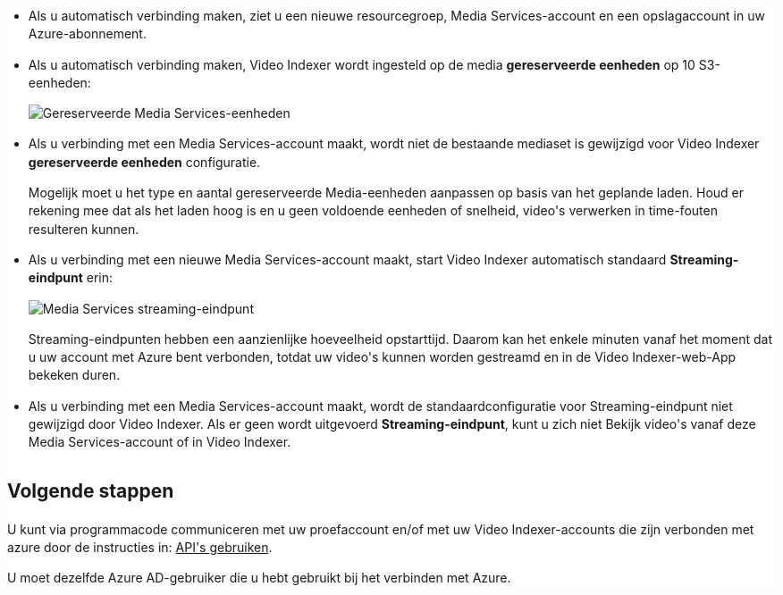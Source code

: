 * Als u automatisch verbinding maken, ziet u een nieuwe resourcegroep, Media Services-account en een opslagaccount in uw Azure-abonnement.
* Als u automatisch verbinding maken, Video Indexer wordt ingesteld op de media **gereserveerde eenheden** op 10 S3-eenheden:

    ![Gereserveerde Media Services-eenheden](./media/create-account/ams-reserved-units.png)

* Als u verbinding met een Media Services-account maakt, wordt niet de bestaande mediaset is gewijzigd voor Video Indexer **gereserveerde eenheden** configuratie.

   Mogelijk moet u het type en aantal gereserveerde Media-eenheden aanpassen op basis van het geplande laden. Houd er rekening mee dat als het laden hoog is en u geen voldoende eenheden of snelheid, video's verwerken in time-fouten resulteren kunnen.

* Als u verbinding met een nieuwe Media Services-account maakt, start Video Indexer automatisch standaard **Streaming-eindpunt** erin:

    ![Media Services streaming-eindpunt](./media/create-account/ams-streaming-endpoint.png)

    Streaming-eindpunten hebben een aanzienlijke hoeveelheid opstarttijd. Daarom kan het enkele minuten vanaf het moment dat u uw account met Azure bent verbonden, totdat uw video's kunnen worden gestreamd en in de Video Indexer-web-App bekeken duren.

* Als u verbinding met een Media Services-account maakt, wordt de standaardconfiguratie voor Streaming-eindpunt niet gewijzigd door Video Indexer. Als er geen wordt uitgevoerd **Streaming-eindpunt**, kunt u zich niet Bekijk video's vanaf deze Media Services-account of in Video Indexer.

## <a name="next-steps"></a>Volgende stappen

U kunt via programmacode communiceren met uw proefaccount en/of met uw Video Indexer-accounts die zijn verbonden met azure door de instructies in: [API's gebruiken](video-indexer-use-apis.md).

U moet dezelfde Azure AD-gebruiker die u hebt gebruikt bij het verbinden met Azure.


